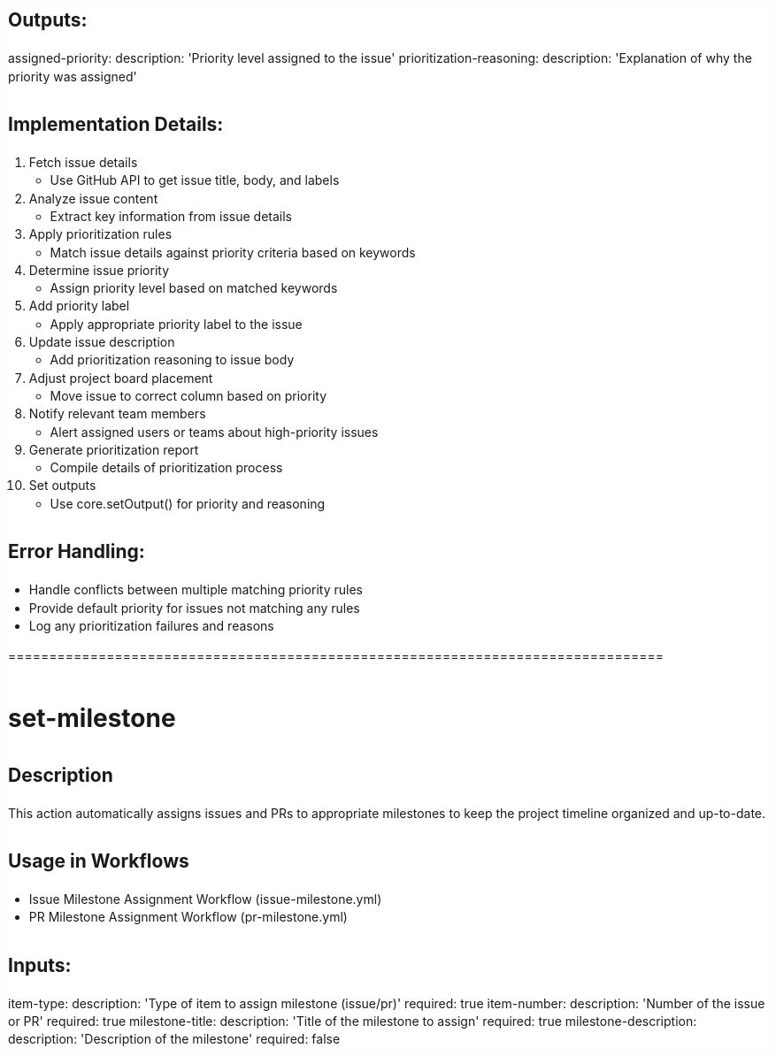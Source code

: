 ## Outputs:
  assigned-priority:
    description: 'Priority level assigned to the issue'
  prioritization-reasoning:
    description: 'Explanation of why the priority was assigned'

## Implementation Details:
1. Fetch issue details
   - Use GitHub API to get issue title, body, and labels
2. Analyze issue content
   - Extract key information from issue details
3. Apply prioritization rules
   - Match issue details against priority criteria based on keywords
4. Determine issue priority
   - Assign priority level based on matched keywords
5. Add priority label
   - Apply appropriate priority label to the issue
6. Update issue description
   - Add prioritization reasoning to issue body
7. Adjust project board placement
   - Move issue to correct column based on priority
8. Notify relevant team members
   - Alert assigned users or teams about high-priority issues
9. Generate prioritization report
   - Compile details of prioritization process
10. Set outputs
    - Use core.setOutput() for priority and reasoning

## Error Handling:
- Handle conflicts between multiple matching priority rules
- Provide default priority for issues not matching any rules
- Log any prioritization failures and reasons

================================================================================

# set-milestone

## Description
This action automatically assigns issues and PRs to appropriate milestones to keep the project timeline organized and up-to-date.

## Usage in Workflows
- Issue Milestone Assignment Workflow (issue-milestone.yml)
- PR Milestone Assignment Workflow (pr-milestone.yml)

## Inputs:
  item-type:
    description: 'Type of item to assign milestone (issue/pr)'
    required: true
  item-number:
    description: 'Number of the issue or PR'
    required: true
  milestone-title:
    description: 'Title of the milestone to assign'
    required: true
  milestone-description:
    description: 'Description of the milestone'
    required: false